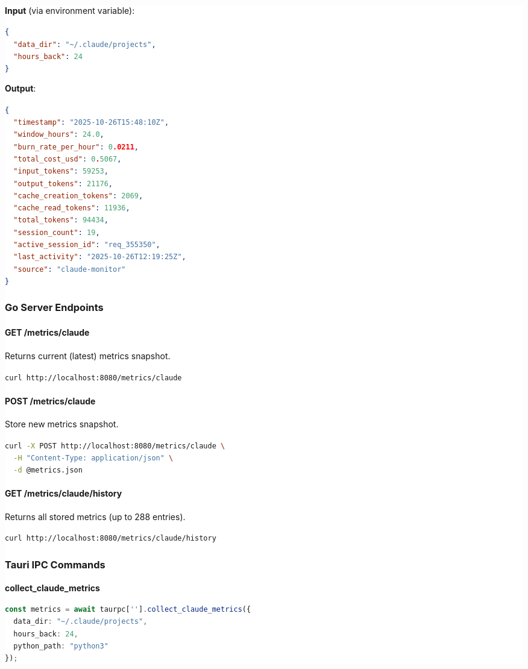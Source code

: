 **Input** (via environment variable):
```json
{
  "data_dir": "~/.claude/projects",
  "hours_back": 24
}
```

**Output**:
```json
{
  "timestamp": "2025-10-26T15:48:10Z",
  "window_hours": 24.0,
  "burn_rate_per_hour": 0.0211,
  "total_cost_usd": 0.5067,
  "input_tokens": 59253,
  "output_tokens": 21176,
  "cache_creation_tokens": 2069,
  "cache_read_tokens": 11936,
  "total_tokens": 94434,
  "session_count": 19,
  "active_session_id": "req_355350",
  "last_activity": "2025-10-26T12:19:25Z",
  "source": "claude-monitor"
}
```

### Go Server Endpoints

#### GET /metrics/claude
Returns current (latest) metrics snapshot.

```bash
curl http://localhost:8080/metrics/claude
```

#### POST /metrics/claude
Store new metrics snapshot.

```bash
curl -X POST http://localhost:8080/metrics/claude \
  -H "Content-Type: application/json" \
  -d @metrics.json
```

#### GET /metrics/claude/history
Returns all stored metrics (up to 288 entries).

```bash
curl http://localhost:8080/metrics/claude/history
```

### Tauri IPC Commands

**collect_claude_metrics**
```typescript
const metrics = await taurpc[''].collect_claude_metrics({
  data_dir: "~/.claude/projects",
  hours_back: 24,
  python_path: "python3"
});
```
